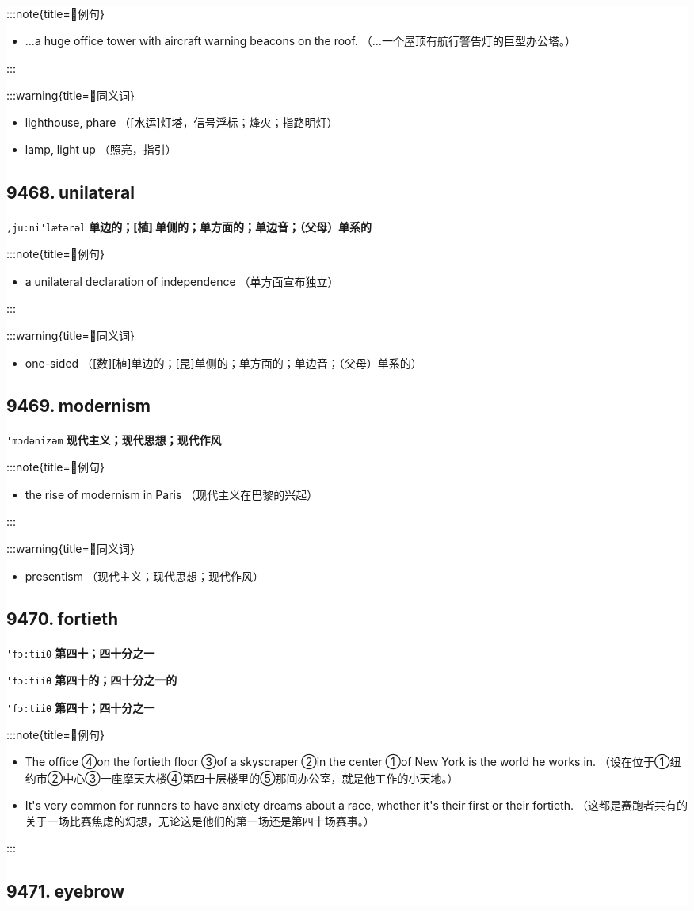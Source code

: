 :::note{title=🎤例句}

- ...a huge office tower with aircraft warning beacons on the roof. （…一个屋顶有航行警告灯的巨型办公塔。）

:::

:::warning{title=🤔同义词}

- lighthouse, phare （[水运]灯塔，信号浮标；烽火；指路明灯）

- lamp, light up （照亮，指引）


## 9468. unilateral

`,ju:ni'lætərəl`  **单边的；[植] 单侧的；单方面的；单边音；（父母）单系的**

:::note{title=🎤例句}

- a unilateral declaration of independence （单方面宣布独立）

:::

:::warning{title=🤔同义词}

- one-sided （[数][植]单边的；[昆]单侧的；单方面的；单边音；（父母）单系的）


## 9469. modernism

`'mɔdənizəm`  **现代主义；现代思想；现代作风**

:::note{title=🎤例句}

- the rise of modernism in Paris （现代主义在巴黎的兴起）

:::

:::warning{title=🤔同义词}

- presentism （现代主义；现代思想；现代作风）


## 9470. fortieth

`'fɔ:tiiθ`  **第四十；四十分之一**

`'fɔ:tiiθ`  **第四十的；四十分之一的**

`'fɔ:tiiθ`  **第四十；四十分之一**

:::note{title=🎤例句}

- The office ④on the fortieth floor ③of a skyscraper ②in the center ①of New York is the world he works in. （设在位于①纽约市②中心③一座摩天大楼④第四十层楼里的⑤那间办公室，就是他工作的小天地。）

- It's very common for runners to have anxiety dreams about a race, whether it's their first or their fortieth. （这都是赛跑者共有的关于一场比赛焦虑的幻想，无论这是他们的第一场还是第四十场赛事。）

:::

## 9471. eyebrow
